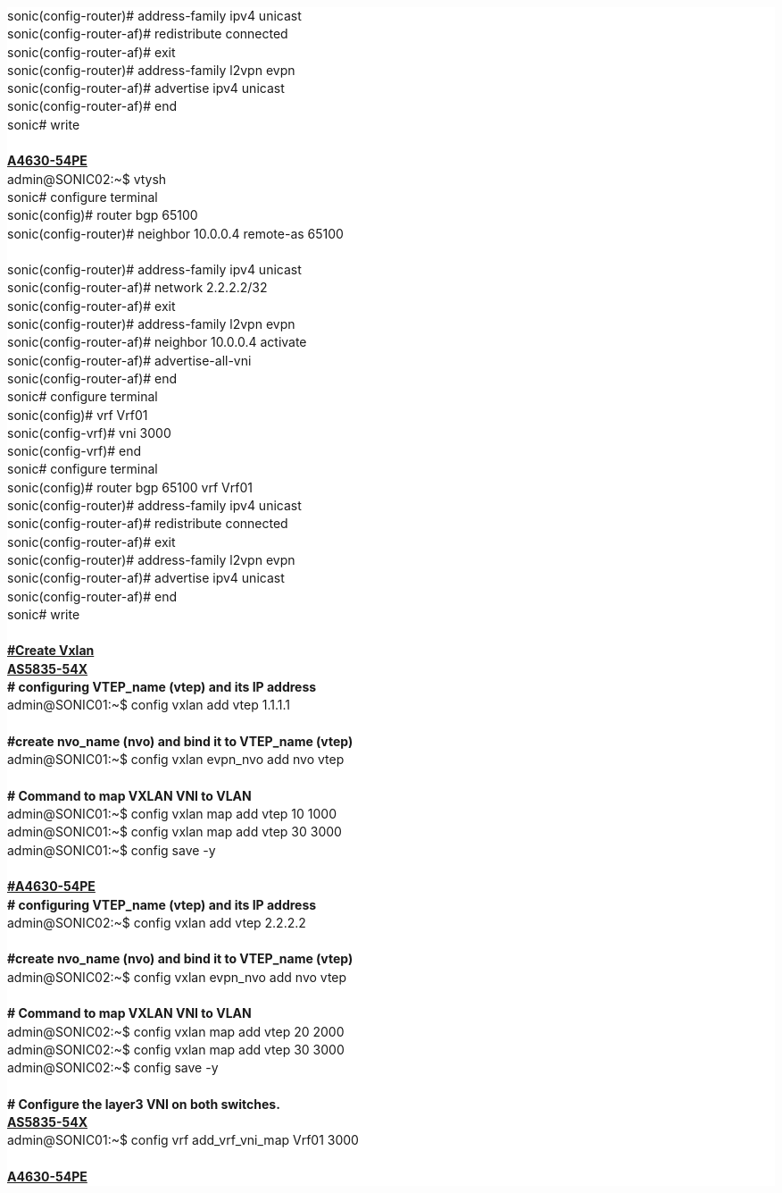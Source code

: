 sonic(config-router)# address-family ipv4 unicast<br>
sonic(config-router-af)# redistribute connected<br>
sonic(config-router-af)# exit<br>
sonic(config-router)# address-family l2vpn evpn<br>
sonic(config-router-af)# advertise ipv4 unicast <br>
sonic(config-router-af)# end<br>
sonic# write<br>
<br>
<u><b>A4630-54PE</b></u><br>
admin@SONIC02:~$ vtysh<br>
sonic# configure terminal<br>
sonic(config)# router bgp 65100<br>
sonic(config-router)# neighbor 10.0.0.4 remote-as 65100<br>             
sonic(config-router)# address-family ipv4 unicast<br>
sonic(config-router-af)# network 2.2.2.2/32<br>
sonic(config-router-af)# exit<br>
sonic(config-router)# address-family l2vpn evpn<br>
sonic(config-router-af)# neighbor 10.0.0.4 activate<br>
sonic(config-router-af)# advertise-all-vni<br>
sonic(config-router-af)# end<br>
sonic# configure terminal<br>
sonic(config)# vrf Vrf01<br>
sonic(config-vrf)# vni 3000<br>
sonic(config-vrf)# end<br>
sonic# configure terminal<br> 
sonic(config)# router bgp 65100 vrf Vrf01<br>
sonic(config-router)# address-family ipv4 unicast<br>
sonic(config-router-af)# redistribute connected<br>
sonic(config-router-af)# exit<br>
sonic(config-router)# address-family l2vpn evpn<br>
sonic(config-router-af)# advertise ipv4 unicast<br>
sonic(config-router-af)# end<br>
sonic# write<br>
<br>
<b><u>#Create Vxlan</u></b><br>
<b><u>AS5835-54X</u></b><br>
<b># configuring VTEP_name (vtep) and its IP address</b><br> 
admin@SONIC01:~$ config vxlan add vtep 1.1.1.1<br>
<br>
<b>#create nvo_name (nvo) and bind it to VTEP_name (vtep)</b><br>
admin@SONIC01:~$ config vxlan evpn_nvo add nvo vtep<br>
<br>
<b># Command to map VXLAN VNI to VLAN</b><br>
admin@SONIC01:~$ config vxlan map add vtep 10 1000<br>
admin@SONIC01:~$ config vxlan map add vtep 30 3000<br>
admin@SONIC01:~$ config save -y<br>
<br>
<b><u>#A4630-54PE</u></b><br>
<b># configuring VTEP_name (vtep) and its IP address</b><br> 
admin@SONIC02:~$ config vxlan add vtep 2.2.2.2<br>
<br>
<b>#create nvo_name (nvo) and bind it to VTEP_name (vtep)</b><br>
admin@SONIC02:~$ config vxlan evpn_nvo add nvo vtep<br>
<br>
<b># Command to map VXLAN VNI to VLAN</b><br>
admin@SONIC02:~$ config vxlan map add vtep 20 2000<br>
admin@SONIC02:~$ config vxlan map add vtep 30 3000<br>
admin@SONIC02:~$ config save -y<br>
<br>
<b># Configure the  layer3 VNI on both switches.</b><br>
<b><u>AS5835-54X</u></b><br>
admin@SONIC01:~$ config vrf add_vrf_vni_map Vrf01 3000<br>
<br>
<b><u>A4630-54PE</u></b><br>